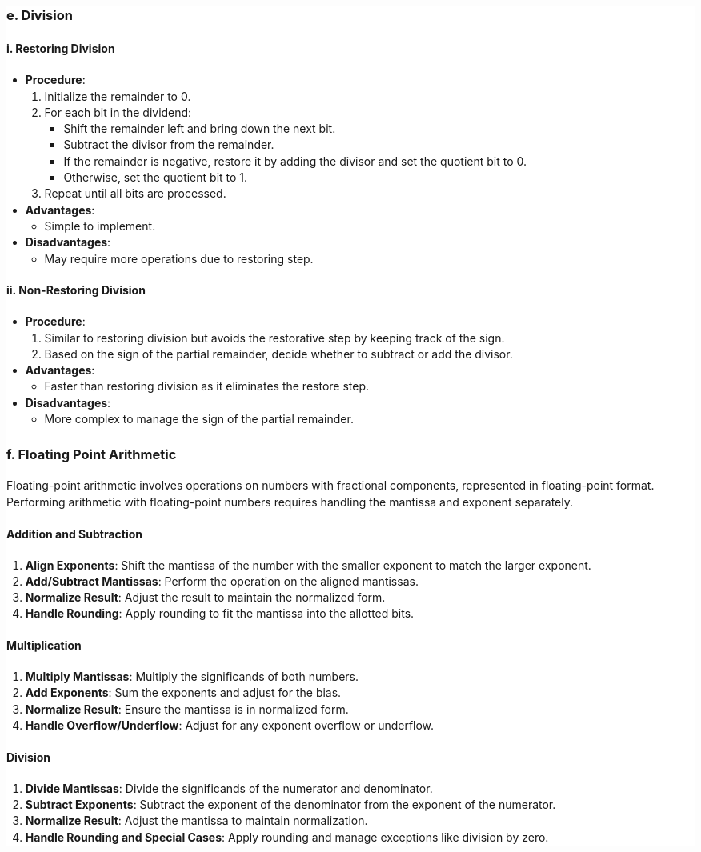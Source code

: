 ### **e. Division**

#### **i. Restoring Division**
- **Procedure**:
  1. Initialize the remainder to 0.
  2. For each bit in the dividend:
     - Shift the remainder left and bring down the next bit.
     - Subtract the divisor from the remainder.
     - If the remainder is negative, restore it by adding the divisor and set the quotient bit to 0.
     - Otherwise, set the quotient bit to 1.
  3. Repeat until all bits are processed.
- **Advantages**:
  - Simple to implement.
- **Disadvantages**:
  - May require more operations due to restoring step.

#### **ii. Non-Restoring Division**
- **Procedure**:
  1. Similar to restoring division but avoids the restorative step by keeping track of the sign.
  2. Based on the sign of the partial remainder, decide whether to subtract or add the divisor.
- **Advantages**:
  - Faster than restoring division as it eliminates the restore step.
- **Disadvantages**:
  - More complex to manage the sign of the partial remainder.

### **f. Floating Point Arithmetic**

Floating-point arithmetic involves operations on numbers with fractional components, represented in floating-point format. Performing arithmetic with floating-point numbers requires handling the mantissa and exponent separately.

#### **Addition and Subtraction**
1. **Align Exponents**: Shift the mantissa of the number with the smaller exponent to match the larger exponent.
2. **Add/Subtract Mantissas**: Perform the operation on the aligned mantissas.
3. **Normalize Result**: Adjust the result to maintain the normalized form.
4. **Handle Rounding**: Apply rounding to fit the mantissa into the allotted bits.

#### **Multiplication**
1. **Multiply Mantissas**: Multiply the significands of both numbers.
2. **Add Exponents**: Sum the exponents and adjust for the bias.
3. **Normalize Result**: Ensure the mantissa is in normalized form.
4. **Handle Overflow/Underflow**: Adjust for any exponent overflow or underflow.

#### **Division**
1. **Divide Mantissas**: Divide the significands of the numerator and denominator.
2. **Subtract Exponents**: Subtract the exponent of the denominator from the exponent of the numerator.
3. **Normalize Result**: Adjust the mantissa to maintain normalization.
4. **Handle Rounding and Special Cases**: Apply rounding and manage exceptions like division by zero.
